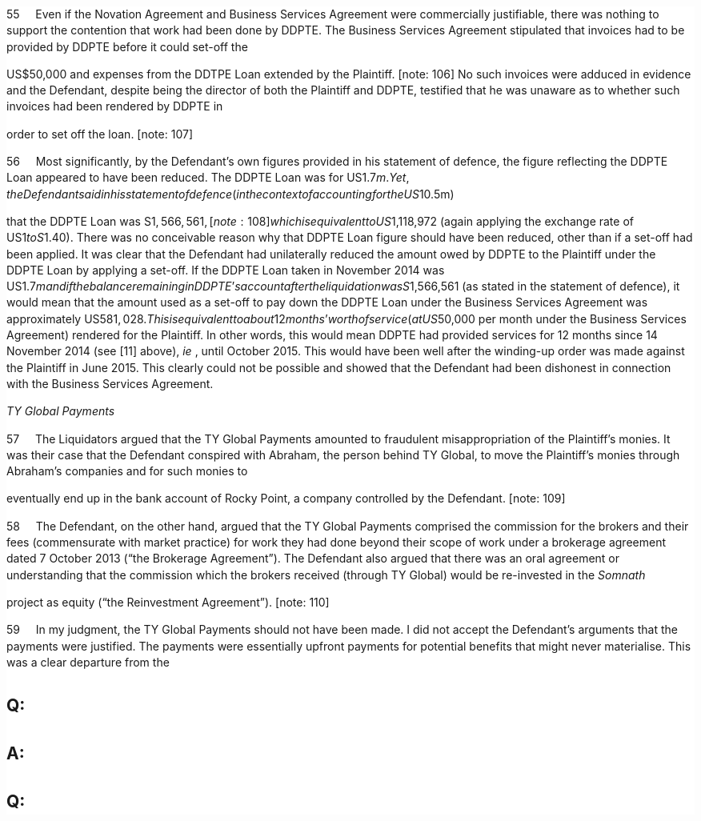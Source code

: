 55     Even if the Novation Agreement and Business Services Agreement were commercially justifiable, there was nothing to support the contention that work had been done by DDPTE. The Business Services Agreement stipulated that invoices had to be provided by DDPTE before it could set-off the 

US$50,000 and expenses from the DDTPE Loan extended by the Plaintiff. [note: 106] No such invoices were adduced in evidence and the Defendant, despite being the director of both the Plaintiff and DDPTE, testified that he was unaware as to whether such invoices had been rendered by DDPTE in 

order to set off the loan. [note: 107] 

56     Most significantly, by the Defendant’s own figures provided in his statement of defence, the figure reflecting the DDPTE Loan appeared to have been reduced. The DDPTE Loan was for US$1.7m. Yet, the Defendant said in his statement of defence (in the context of accounting for the US$10.5m) 

that the DDPTE Loan was S$1,566,561, [note: 108] which is equivalent to US$1,118,972 (again applying the exchange rate of US$1 to S$1.40). There was no conceivable reason why that DDPTE Loan figure should have been reduced, other than if a set-off had been applied. It was clear that the Defendant had unilaterally reduced the amount owed by DDPTE to the Plaintiff under the DDPTE Loan by applying a set-off. If the DDPTE Loan taken in November 2014 was US$1.7m and if the balance remaining in DDPTE’s account after the liquidation was S$1,566,561 (as stated in the statement of defence), it would mean that the amount used as a set-off to pay down the DDPTE Loan under the Business Services Agreement was approximately US$581,028. This is equivalent to about 12 months’ worth of service (at US$50,000 per month under the Business Services Agreement) rendered for the Plaintiff. In other words, this would mean DDPTE had provided services for 12 months since 14 November 2014 (see [11] above), _ie_ , until October 2015. This would have been well after the winding-up order was made against the Plaintiff in June 2015. This clearly could not be possible and showed that the Defendant had been dishonest in connection with the Business Services Agreement. 

_TY Global Payments_ 

57     The Liquidators argued that the TY Global Payments amounted to fraudulent misappropriation of the Plaintiff’s monies. It was their case that the Defendant conspired with Abraham, the person behind TY Global, to move the Plaintiff’s monies through Abraham’s companies and for such monies to 

eventually end up in the bank account of Rocky Point, a company controlled by the Defendant. [note: 109] 

58     The Defendant, on the other hand, argued that the TY Global Payments comprised the commission for the brokers and their fees (commensurate with market practice) for work they had done beyond their scope of work under a brokerage agreement dated 7 October 2013 (“the Brokerage Agreement”). The Defendant also argued that there was an oral agreement or understanding that the commission which the brokers received (through TY Global) would be re-invested in the _Somnath_ 

project as equity (“the Reinvestment Agreement”). [note: 110] 

59     In my judgment, the TY Global Payments should not have been made. I did not accept the Defendant’s arguments that the payments were justified. The payments were essentially upfront payments for potential benefits that might never materialise. This was a clear departure from the 


## Q: 

## A: 

## Q: 
